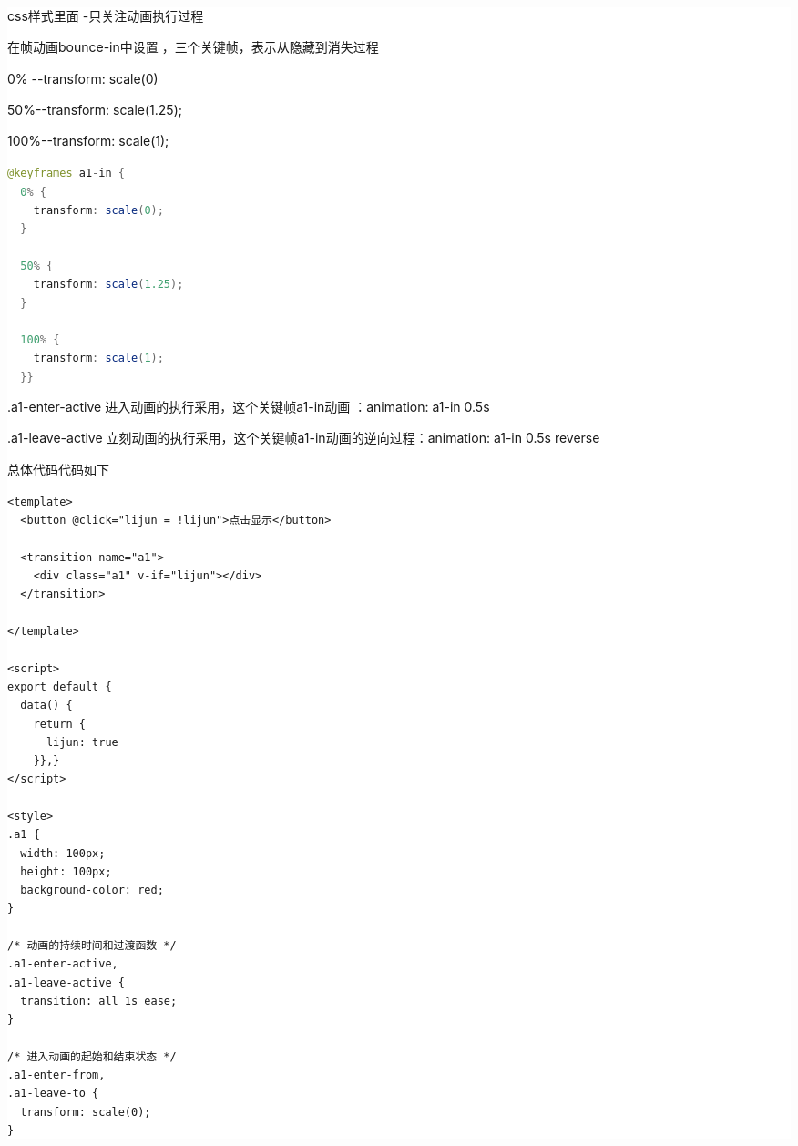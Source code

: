 css样式里面 -只关注动画执行过程

在帧动画bounce-in中设置  ，三个关键帧，表示从隐藏到消失过程

0% --transform: scale(0)

50%--transform: scale(1.25);

100%--transform: scale(1);

```java
@keyframes a1-in {
  0% {
    transform: scale(0);
  }

  50% {
    transform: scale(1.25);
  }

  100% {
    transform: scale(1);
  }}
```

.a1-enter-active 进入动画的执行采用，这个关键帧a1-in动画  ：animation: a1-in 0.5s

.a1-leave-active 立刻动画的执行采用，这个关键帧a1-in动画的逆向过程：animation: a1-in 0.5s reverse

总体代码代码如下

```vue
<template>
  <button @click="lijun = !lijun">点击显示</button>
    
  <transition name="a1">
    <div class="a1" v-if="lijun"></div>
  </transition>
        
</template>

<script>
export default {
  data() {
    return {
      lijun: true
    }},}
</script>
    
<style>
.a1 {
  width: 100px;
  height: 100px;
  background-color: red;
}

/* 动画的持续时间和过渡函数 */
.a1-enter-active,
.a1-leave-active {
  transition: all 1s ease;
}

/* 进入动画的起始和结束状态 */
.a1-enter-from,
.a1-leave-to {
  transform: scale(0);
}

```